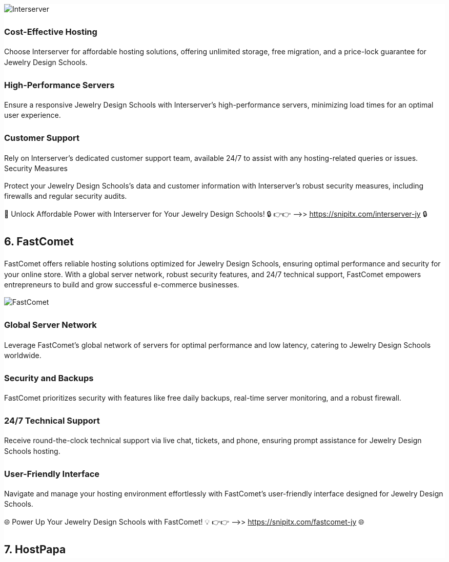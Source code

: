 ![Interserver](https://i.imgur.com/OM5dOEW.jpeg "Interserver Hosting")

### Cost-Effective Hosting
Choose Interserver for affordable hosting solutions, offering unlimited storage, free migration, and a price-lock guarantee for Jewelry Design Schools.

### High-Performance Servers
Ensure a responsive Jewelry Design Schools with Interserver’s high-performance servers, minimizing load times for an optimal user experience.

### Customer Support
Rely on Interserver’s dedicated customer support team, available 24/7 to assist with any hosting-related queries or issues.
Security Measures

Protect your Jewelry Design Schools’s data and customer information with Interserver’s robust security measures, including firewalls and regular security audits.

💸 Unlock Affordable Power with Interserver for Your Jewelry Design Schools! 🔒
👉👉 -->> https://snipitx.com/interserver-jy 🔒

## 6. FastComet

FastComet offers reliable hosting solutions optimized for Jewelry Design Schools, ensuring optimal performance and security for your online store. With a global server network, robust security features, and 24/7 technical support, FastComet empowers entrepreneurs to build and grow successful e-commerce businesses.

![FastComet](https://i.imgur.com/7qgXuWp.png "FastComet Hosting")

### Global Server Network
Leverage FastComet’s global network of servers for optimal performance and low latency, catering to Jewelry Design Schools worldwide.

### Security and Backups
FastComet prioritizes security with features like free daily backups, real-time server monitoring, and a robust firewall.

### 24/7 Technical Support
Receive round-the-clock technical support via live chat, tickets, and phone, ensuring prompt assistance for Jewelry Design Schools hosting.

### User-Friendly Interface
Navigate and manage your hosting environment effortlessly with FastComet’s user-friendly interface designed for Jewelry Design Schools.

🌐 Power Up Your Jewelry Design Schools with FastComet! 💡
👉👉 -->> https://snipitx.com/fastcomet-jy 🌐

## 7. HostPapa
